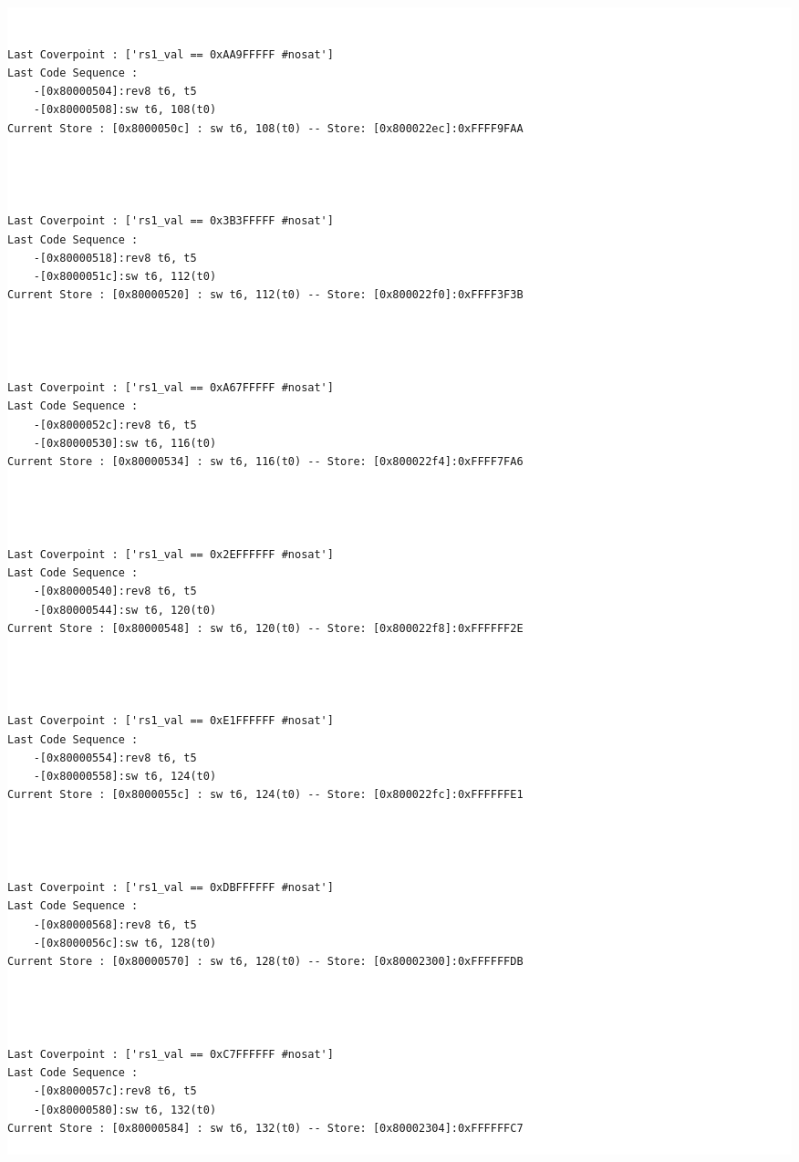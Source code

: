 ```


Last Coverpoint : ['rs1_val == 0xAA9FFFFF #nosat']
Last Code Sequence : 
	-[0x80000504]:rev8 t6, t5
	-[0x80000508]:sw t6, 108(t0)
Current Store : [0x8000050c] : sw t6, 108(t0) -- Store: [0x800022ec]:0xFFFF9FAA




Last Coverpoint : ['rs1_val == 0x3B3FFFFF #nosat']
Last Code Sequence : 
	-[0x80000518]:rev8 t6, t5
	-[0x8000051c]:sw t6, 112(t0)
Current Store : [0x80000520] : sw t6, 112(t0) -- Store: [0x800022f0]:0xFFFF3F3B




Last Coverpoint : ['rs1_val == 0xA67FFFFF #nosat']
Last Code Sequence : 
	-[0x8000052c]:rev8 t6, t5
	-[0x80000530]:sw t6, 116(t0)
Current Store : [0x80000534] : sw t6, 116(t0) -- Store: [0x800022f4]:0xFFFF7FA6




Last Coverpoint : ['rs1_val == 0x2EFFFFFF #nosat']
Last Code Sequence : 
	-[0x80000540]:rev8 t6, t5
	-[0x80000544]:sw t6, 120(t0)
Current Store : [0x80000548] : sw t6, 120(t0) -- Store: [0x800022f8]:0xFFFFFF2E




Last Coverpoint : ['rs1_val == 0xE1FFFFFF #nosat']
Last Code Sequence : 
	-[0x80000554]:rev8 t6, t5
	-[0x80000558]:sw t6, 124(t0)
Current Store : [0x8000055c] : sw t6, 124(t0) -- Store: [0x800022fc]:0xFFFFFFE1




Last Coverpoint : ['rs1_val == 0xDBFFFFFF #nosat']
Last Code Sequence : 
	-[0x80000568]:rev8 t6, t5
	-[0x8000056c]:sw t6, 128(t0)
Current Store : [0x80000570] : sw t6, 128(t0) -- Store: [0x80002300]:0xFFFFFFDB




Last Coverpoint : ['rs1_val == 0xC7FFFFFF #nosat']
Last Code Sequence : 
	-[0x8000057c]:rev8 t6, t5
	-[0x80000580]:sw t6, 132(t0)
Current Store : [0x80000584] : sw t6, 132(t0) -- Store: [0x80002304]:0xFFFFFFC7


```